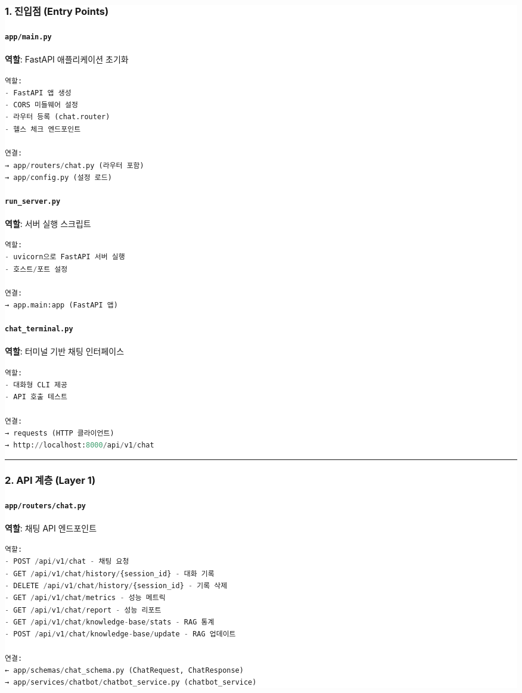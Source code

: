 ### 1. 진입점 (Entry Points)

#### `app/main.py`
**역할**: FastAPI 애플리케이션 초기화
```python
역할:
- FastAPI 앱 생성
- CORS 미들웨어 설정
- 라우터 등록 (chat.router)
- 헬스 체크 엔드포인트

연결:
→ app/routers/chat.py (라우터 포함)
→ app/config.py (설정 로드)
```

#### `run_server.py`
**역할**: 서버 실행 스크립트
```python
역할:
- uvicorn으로 FastAPI 서버 실행
- 호스트/포트 설정

연결:
→ app.main:app (FastAPI 앱)
```

#### `chat_terminal.py`
**역할**: 터미널 기반 채팅 인터페이스
```python
역할:
- 대화형 CLI 제공
- API 호출 테스트

연결:
→ requests (HTTP 클라이언트)
→ http://localhost:8000/api/v1/chat
```

---

### 2. API 계층 (Layer 1)

#### `app/routers/chat.py`
**역할**: 채팅 API 엔드포인트
```python
역할:
- POST /api/v1/chat - 채팅 요청
- GET /api/v1/chat/history/{session_id} - 대화 기록
- DELETE /api/v1/chat/history/{session_id} - 기록 삭제
- GET /api/v1/chat/metrics - 성능 메트릭
- GET /api/v1/chat/report - 성능 리포트
- GET /api/v1/chat/knowledge-base/stats - RAG 통계
- POST /api/v1/chat/knowledge-base/update - RAG 업데이트

연결:
← app/schemas/chat_schema.py (ChatRequest, ChatResponse)
→ app/services/chatbot/chatbot_service.py (chatbot_service)
```

